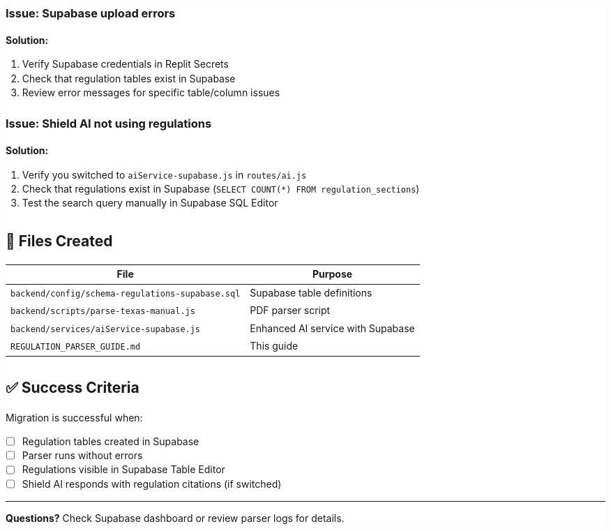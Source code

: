 ### Issue: Supabase upload errors

**Solution:**
1. Verify Supabase credentials in Replit Secrets
2. Check that regulation tables exist in Supabase
3. Review error messages for specific table/column issues

### Issue: Shield AI not using regulations

**Solution:**
1. Verify you switched to `aiService-supabase.js` in `routes/ai.js`
2. Check that regulations exist in Supabase (`SELECT COUNT(*) FROM regulation_sections`)
3. Test the search query manually in Supabase SQL Editor

## 📝 Files Created

| File | Purpose |
|------|---------|
| `backend/config/schema-regulations-supabase.sql` | Supabase table definitions |
| `backend/scripts/parse-texas-manual.js` | PDF parser script |
| `backend/services/aiService-supabase.js` | Enhanced AI service with Supabase |
| `REGULATION_PARSER_GUIDE.md` | This guide |

## ✅ Success Criteria

Migration is successful when:
- [  ] Regulation tables created in Supabase
- [  ] Parser runs without errors
- [  ] Regulations visible in Supabase Table Editor
- [  ] Shield AI responds with regulation citations (if switched)

---

**Questions?** Check Supabase dashboard or review parser logs for details.
